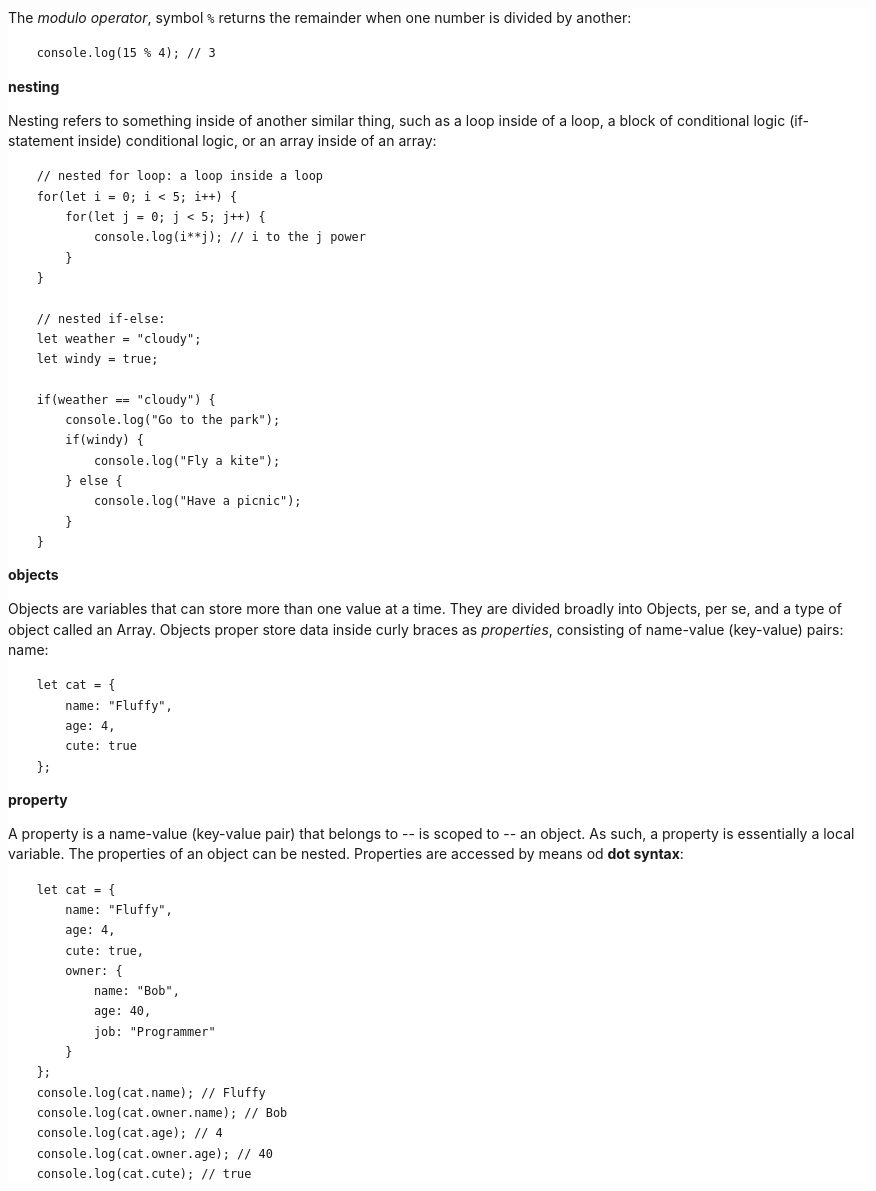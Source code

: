 The _modulo operator_, symbol `%` returns the remainder when one number is divided by another:

```
    console.log(15 % 4); // 3
```

**nesting**

Nesting refers to something inside of another similar thing, such as a loop inside of a loop, a block of conditional logic (if-statement inside) conditional logic, or an array inside of an array:

```
    // nested for loop: a loop inside a loop
    for(let i = 0; i < 5; i++) {
        for(let j = 0; j < 5; j++) {
            console.log(i**j); // i to the j power
        }
    }

    // nested if-else:
    let weather = "cloudy";
    let windy = true;

    if(weather == "cloudy") {
        console.log("Go to the park");
        if(windy) {
            console.log("Fly a kite");
        } else {
            console.log("Have a picnic");
        }
    }
```

**objects**

Objects are variables that can store more than one value at a time. They are divided broadly into Objects, per se, and a type of object called an Array. Objects proper store data inside curly braces as _properties_, consisting of name-value (key-value) pairs: name:

```
    let cat = {
        name: "Fluffy",
        age: 4,
        cute: true
    };
```

**property**

A property is a name-value (key-value pair) that belongs to -- is scoped to -- an object. As such, a property is essentially a local variable. The properties of an object can be nested. Properties are accessed by means od **dot syntax**:

```
    let cat = {
        name: "Fluffy",
        age: 4,
        cute: true,
        owner: {
            name: "Bob",
            age: 40,
            job: "Programmer"
        }
    };
    console.log(cat.name); // Fluffy
    console.log(cat.owner.name); // Bob
    console.log(cat.age); // 4
    console.log(cat.owner.age); // 40
    console.log(cat.cute); // true
```